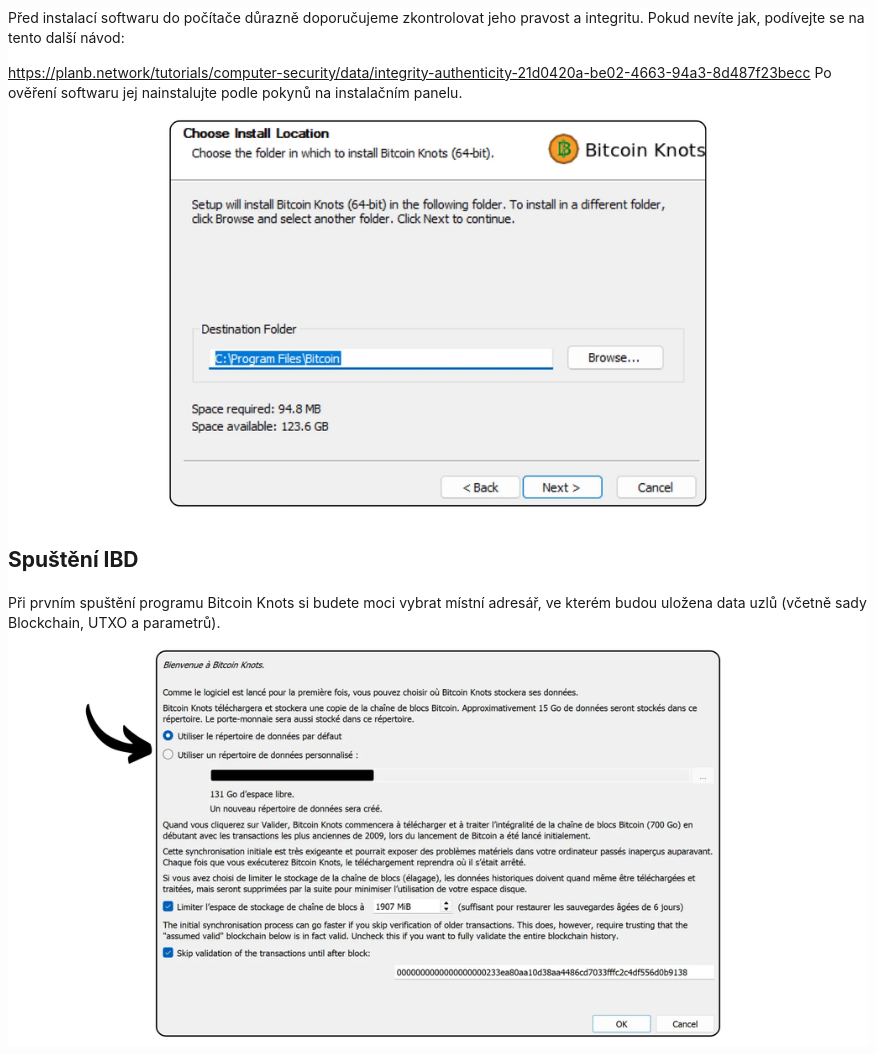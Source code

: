 Před instalací softwaru do počítače důrazně doporučujeme zkontrolovat jeho pravost a integritu. Pokud nevíte jak, podívejte se na tento další návod:

https://planb.network/tutorials/computer-security/data/integrity-authenticity-21d0420a-be02-4663-94a3-8d487f23becc
Po ověření softwaru jej nainstalujte podle pokynů na instalačním panelu.

![Image](assets/fr/03.webp)

## Spuštění IBD

Při prvním spuštění programu Bitcoin Knots si budete moci vybrat místní adresář, ve kterém budou uložena data uzlů (včetně sady Blockchain, UTXO a parametrů).

![Image](assets/fr/04.webp)
